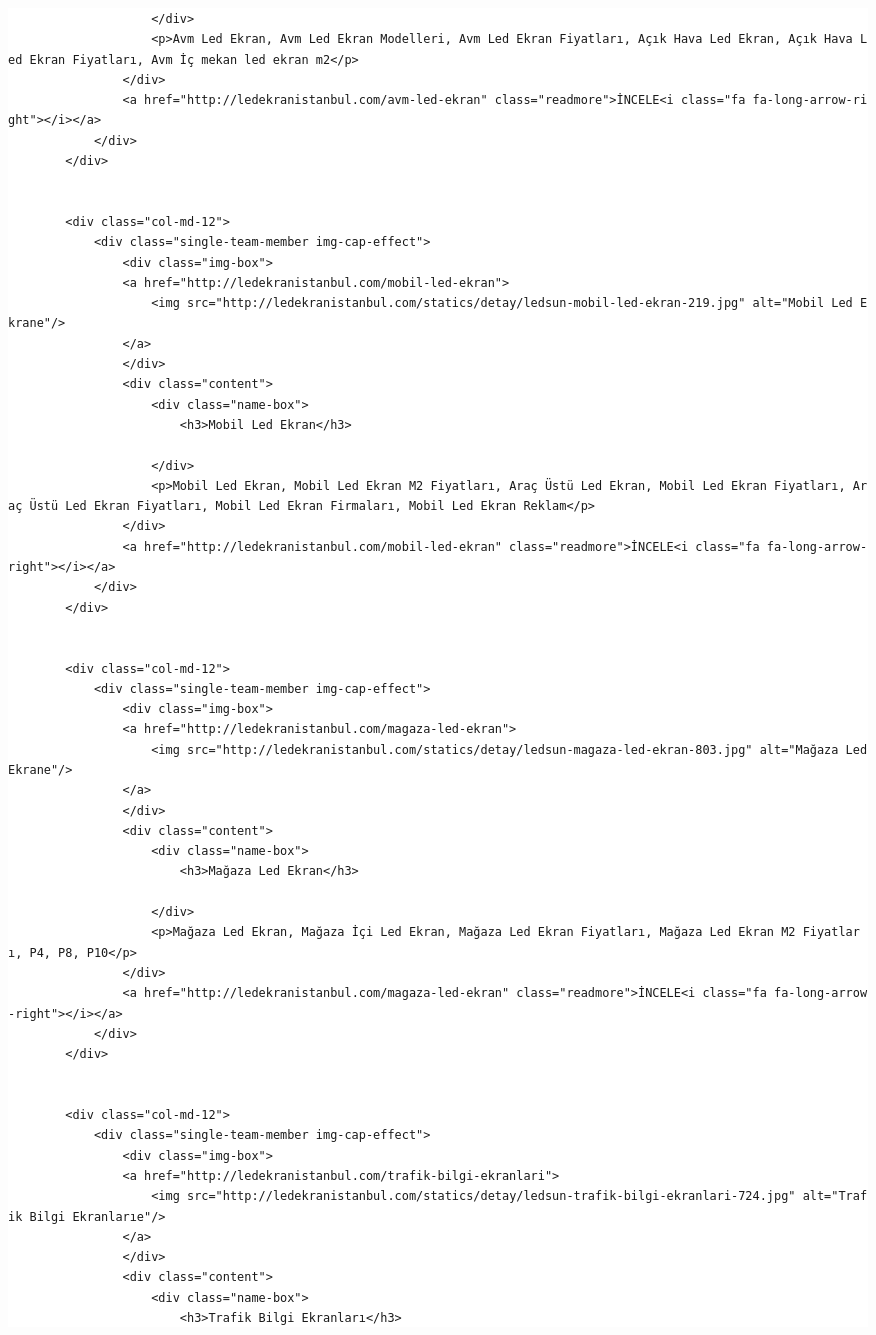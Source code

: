 						</div>
						<p>Avm Led Ekran, Avm Led Ekran Modelleri, Avm Led Ekran Fiyatları, Açık Hava Led Ekran, Açık Hava Led Ekran Fiyatları, Avm İç mekan led ekran m2</p>
					</div>
					<a href="http://ledekranistanbul.com/avm-led-ekran" class="readmore">İNCELE<i class="fa fa-long-arrow-right"></i></a>
				</div>
			</div>

					
			<div class="col-md-12">
				<div class="single-team-member img-cap-effect">
					<div class="img-box">
					<a href="http://ledekranistanbul.com/mobil-led-ekran">
						<img src="http://ledekranistanbul.com/statics/detay/ledsun-mobil-led-ekran-219.jpg" alt="Mobil Led Ekrane"/>
					</a>	
					</div>
					<div class="content">
						<div class="name-box">
							<h3>Mobil Led Ekran</h3>
							
						</div>
						<p>Mobil Led Ekran, Mobil Led Ekran M2 Fiyatları, Araç Üstü Led Ekran, Mobil Led Ekran Fiyatları, Araç Üstü Led Ekran Fiyatları, Mobil Led Ekran Firmaları, Mobil Led Ekran Reklam</p>
					</div>
					<a href="http://ledekranistanbul.com/mobil-led-ekran" class="readmore">İNCELE<i class="fa fa-long-arrow-right"></i></a>
				</div>
			</div>

					
			<div class="col-md-12">
				<div class="single-team-member img-cap-effect">
					<div class="img-box">
					<a href="http://ledekranistanbul.com/magaza-led-ekran">
						<img src="http://ledekranistanbul.com/statics/detay/ledsun-magaza-led-ekran-803.jpg" alt="Mağaza Led Ekrane"/>
					</a>	
					</div>
					<div class="content">
						<div class="name-box">
							<h3>Mağaza Led Ekran</h3>
							
						</div>
						<p>Mağaza Led Ekran, Mağaza İçi Led Ekran, Mağaza Led Ekran Fiyatları, Mağaza Led Ekran M2 Fiyatları, P4, P8, P10</p>
					</div>
					<a href="http://ledekranistanbul.com/magaza-led-ekran" class="readmore">İNCELE<i class="fa fa-long-arrow-right"></i></a>
				</div>
			</div>

					
			<div class="col-md-12">
				<div class="single-team-member img-cap-effect">
					<div class="img-box">
					<a href="http://ledekranistanbul.com/trafik-bilgi-ekranlari">
						<img src="http://ledekranistanbul.com/statics/detay/ledsun-trafik-bilgi-ekranlari-724.jpg" alt="Trafik Bilgi Ekranlarıe"/>
					</a>	
					</div>
					<div class="content">
						<div class="name-box">
							<h3>Trafik Bilgi Ekranları</h3>
							